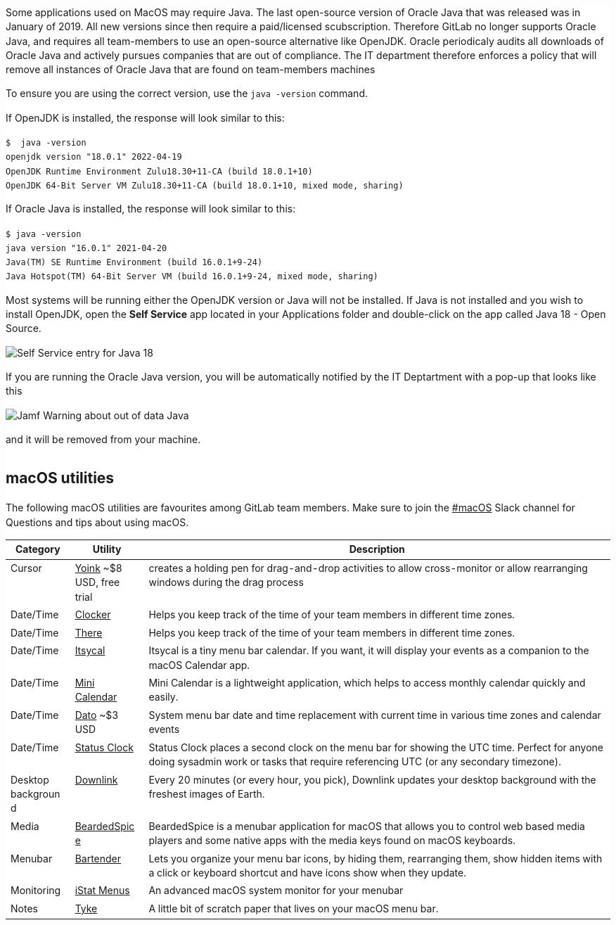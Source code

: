 Some applications used on MacOS may require Java. The last open-source version of Oracle Java that was released was in January of 2019. All new versions since then require a paid/licensed scubscription. Therefore GitLab no longer supports Oracle Java, and requires all team-members to use an open-source alternative like OpenJDK. Oracle periodicaly audits all downloads of Oracle Java and actively pursues companies that are out of compliance. The IT department therefore enforces a policy that will remove all instances of Oracle Java that are found on team-members machines

To ensure you are using the correct version, use the `java -version` command.

If OpenJDK is installed, the response will look similar to this:

``` shell
$  java -version
openjdk version "18.0.1" 2022-04-19
OpenJDK Runtime Environment Zulu18.30+11-CA (build 18.0.1+10)
OpenJDK 64-Bit Server VM Zulu18.30+11-CA (build 18.0.1+10, mixed mode, sharing)
```

If Oracle Java is installed, the response will look similar to this:

``` shell
$ java -version
java version "16.0.1" 2021-04-20
Java(TM) SE Runtime Environment (build 16.0.1+9-24)
Java Hotspot(TM) 64-Bit Server VM (build 16.0.1+9-24, mixed mode, sharing)
```

Most systems will be running either the OpenJDK version or Java will not be installed. If Java is not installed and you wish to install OpenJDK, open the **Self Service** app located in your Applications folder and double-click on the app called Java 18 - Open Source.

![Self Service entry for Java 18](/handbook/tools-and-tips/images/java_app_in_self_service.png)

If you are running the Oracle Java version, you will be automatically notified by the IT Deptartment with a pop-up that looks like this

![Jamf Warning about out of data Java](/handbook/tools-and-tips/images/java_it_removal_notification.png)

and it will be removed from your machine.

## macOS utilities

The following macOS utilities are favourites among GitLab team members.
Make sure to join the [#macOS](https://gitlab.slack.com/archives/CDKA4RCE7) Slack channel for Questions and tips about using macOS.

| Category | Utility | Description |
|---|---|---|
| Cursor | [Yoink](https://eternalstorms.at/yoink/mac/) ~$8 USD, free trial | creates a holding pen for drag-and-drop activities to allow cross-monitor or allow rearranging windows during the drag process |
| Date/Time | [Clocker](https://apps.apple.com/au/app/clocker/id1056643111) | Helps you keep track of the time of your team members in different time zones. |
| Date/Time | [There](https://there.pm/) | Helps you keep track of the time of your team members in different time zones. |
| Date/Time | [Itsycal](https://www.mowglii.com/itsycal/) | Itsycal is a tiny menu bar calendar. If you want, it will display your events as a companion to the macOS Calendar app. |
| Date/Time | [Mini Calendar](https://apps.apple.com/us/app/mini-calendar/id1088779979) | Mini Calendar is a lightweight application, which helps to access monthly calendar quickly and easily. |
| Date/Time | [Dato](https://apps.apple.com/us/app/dato/id1470584107) ~$3 USD | System menu bar date and time replacement with current time in various time zones and calendar events |
| Date/Time | [Status Clock](https://itunes.apple.com/us/app/status-clock/id552792489) | Status Clock places a second clock on the menu bar for showing the UTC time. Perfect for anyone doing sysadmin work or tasks that require referencing UTC (or any secondary timezone). |
| Desktop background | [Downlink](http://downlinkapp.com/) | Every 20 minutes (or every hour, you pick), Downlink updates your desktop background with the freshest images of Earth. |
| Media | [BeardedSpice](https://beardedspice.github.io/) | BeardedSpice is a menubar application for macOS that allows you to control web based media players and some native apps with the media keys found on macOS keyboards. |
| Menubar | [Bartender](https://www.macbartender.com/) | Lets you organize your menu bar icons, by hiding them, rearranging them, show hidden items with a click or keyboard shortcut and have icons show when they update. |
| Monitoring | [iStat Menus](https://bjango.com/mac/istatmenus/) | An advanced macOS system monitor for your menubar |
| Notes | [Tyke](https://tyke.app/) | A little bit of scratch paper that lives on your macOS menu bar. |